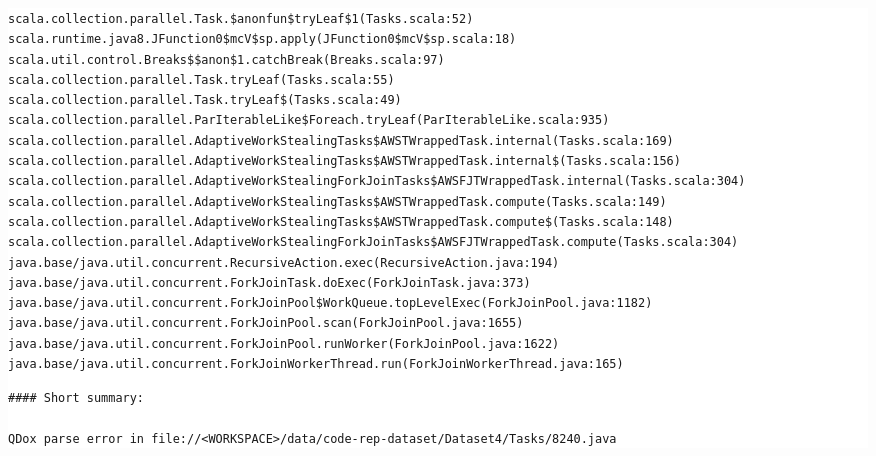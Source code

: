 	scala.collection.parallel.Task.$anonfun$tryLeaf$1(Tasks.scala:52)
	scala.runtime.java8.JFunction0$mcV$sp.apply(JFunction0$mcV$sp.scala:18)
	scala.util.control.Breaks$$anon$1.catchBreak(Breaks.scala:97)
	scala.collection.parallel.Task.tryLeaf(Tasks.scala:55)
	scala.collection.parallel.Task.tryLeaf$(Tasks.scala:49)
	scala.collection.parallel.ParIterableLike$Foreach.tryLeaf(ParIterableLike.scala:935)
	scala.collection.parallel.AdaptiveWorkStealingTasks$AWSTWrappedTask.internal(Tasks.scala:169)
	scala.collection.parallel.AdaptiveWorkStealingTasks$AWSTWrappedTask.internal$(Tasks.scala:156)
	scala.collection.parallel.AdaptiveWorkStealingForkJoinTasks$AWSFJTWrappedTask.internal(Tasks.scala:304)
	scala.collection.parallel.AdaptiveWorkStealingTasks$AWSTWrappedTask.compute(Tasks.scala:149)
	scala.collection.parallel.AdaptiveWorkStealingTasks$AWSTWrappedTask.compute$(Tasks.scala:148)
	scala.collection.parallel.AdaptiveWorkStealingForkJoinTasks$AWSFJTWrappedTask.compute(Tasks.scala:304)
	java.base/java.util.concurrent.RecursiveAction.exec(RecursiveAction.java:194)
	java.base/java.util.concurrent.ForkJoinTask.doExec(ForkJoinTask.java:373)
	java.base/java.util.concurrent.ForkJoinPool$WorkQueue.topLevelExec(ForkJoinPool.java:1182)
	java.base/java.util.concurrent.ForkJoinPool.scan(ForkJoinPool.java:1655)
	java.base/java.util.concurrent.ForkJoinPool.runWorker(ForkJoinPool.java:1622)
	java.base/java.util.concurrent.ForkJoinWorkerThread.run(ForkJoinWorkerThread.java:165)
```
#### Short summary: 

QDox parse error in file://<WORKSPACE>/data/code-rep-dataset/Dataset4/Tasks/8240.java